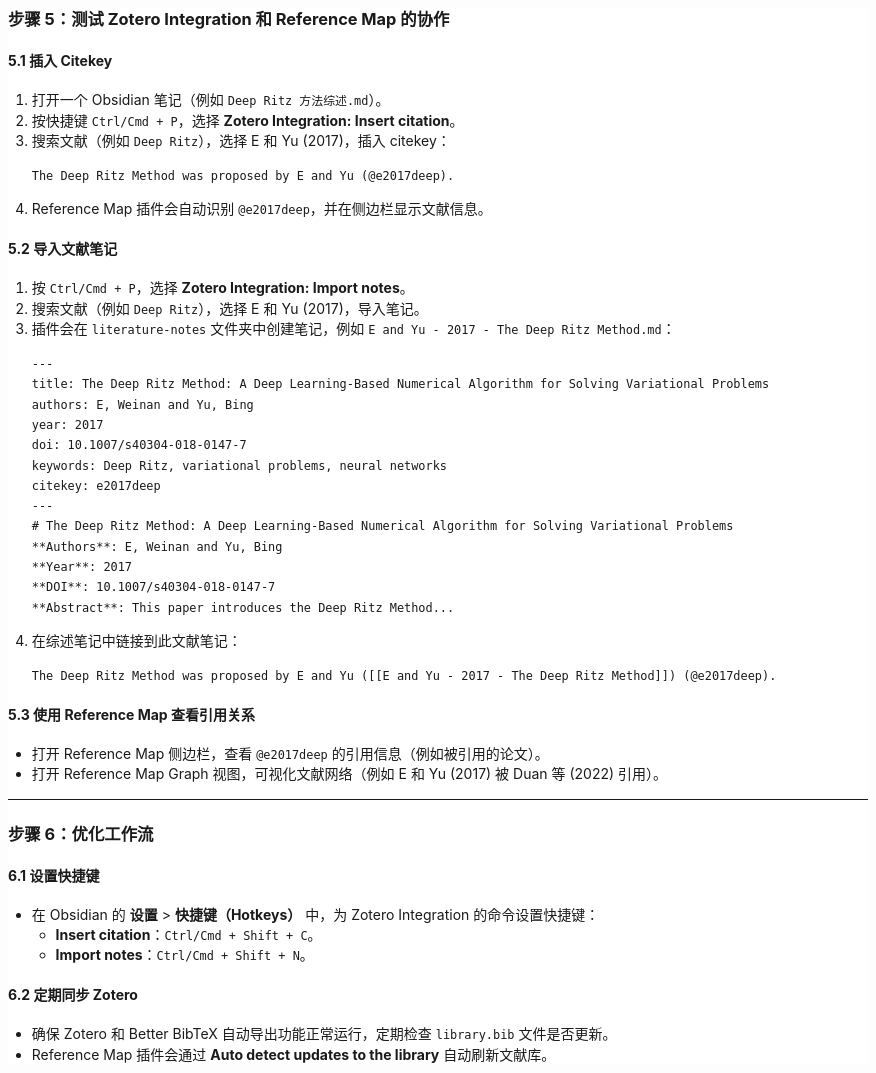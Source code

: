 
### 步骤 5：测试 Zotero Integration 和 Reference Map 的协作

#### 5.1 插入 Citekey
1. 打开一个 Obsidian 笔记（例如 `Deep Ritz 方法综述.md`）。
2. 按快捷键 `Ctrl/Cmd + P`，选择 **Zotero Integration: Insert citation**。
3. 搜索文献（例如 `Deep Ritz`），选择 E 和 Yu (2017)，插入 citekey：
   ```
   The Deep Ritz Method was proposed by E and Yu (@e2017deep).
   ```
4. Reference Map 插件会自动识别 `@e2017deep`，并在侧边栏显示文献信息。

#### 5.2 导入文献笔记
1. 按 `Ctrl/Cmd + P`，选择 **Zotero Integration: Import notes**。
2. 搜索文献（例如 `Deep Ritz`），选择 E 和 Yu (2017)，导入笔记。
3. 插件会在 `literature-notes` 文件夹中创建笔记，例如 `E and Yu - 2017 - The Deep Ritz Method.md`：
   ```
   ---
   title: The Deep Ritz Method: A Deep Learning-Based Numerical Algorithm for Solving Variational Problems
   authors: E, Weinan and Yu, Bing
   year: 2017
   doi: 10.1007/s40304-018-0147-7
   keywords: Deep Ritz, variational problems, neural networks
   citekey: e2017deep
   ---
   # The Deep Ritz Method: A Deep Learning-Based Numerical Algorithm for Solving Variational Problems
   **Authors**: E, Weinan and Yu, Bing  
   **Year**: 2017  
   **DOI**: 10.1007/s40304-018-0147-7  
   **Abstract**: This paper introduces the Deep Ritz Method...
   ```
4. 在综述笔记中链接到此文献笔记：
   ```
   The Deep Ritz Method was proposed by E and Yu ([[E and Yu - 2017 - The Deep Ritz Method]]) (@e2017deep).
   ```

#### 5.3 使用 Reference Map 查看引用关系
- 打开 Reference Map 侧边栏，查看 `@e2017deep` 的引用信息（例如被引用的论文）。
- 打开 Reference Map Graph 视图，可视化文献网络（例如 E 和 Yu (2017) 被 Duan 等 (2022) 引用）。

---

### 步骤 6：优化工作流

#### 6.1 设置快捷键
- 在 Obsidian 的 **设置** > **快捷键（Hotkeys）** 中，为 Zotero Integration 的命令设置快捷键：
  - **Insert citation**：`Ctrl/Cmd + Shift + C`。
  - **Import notes**：`Ctrl/Cmd + Shift + N`。

#### 6.2 定期同步 Zotero
- 确保 Zotero 和 Better BibTeX 自动导出功能正常运行，定期检查 `library.bib` 文件是否更新。
- Reference Map 插件会通过 **Auto detect updates to the library** 自动刷新文献库。
